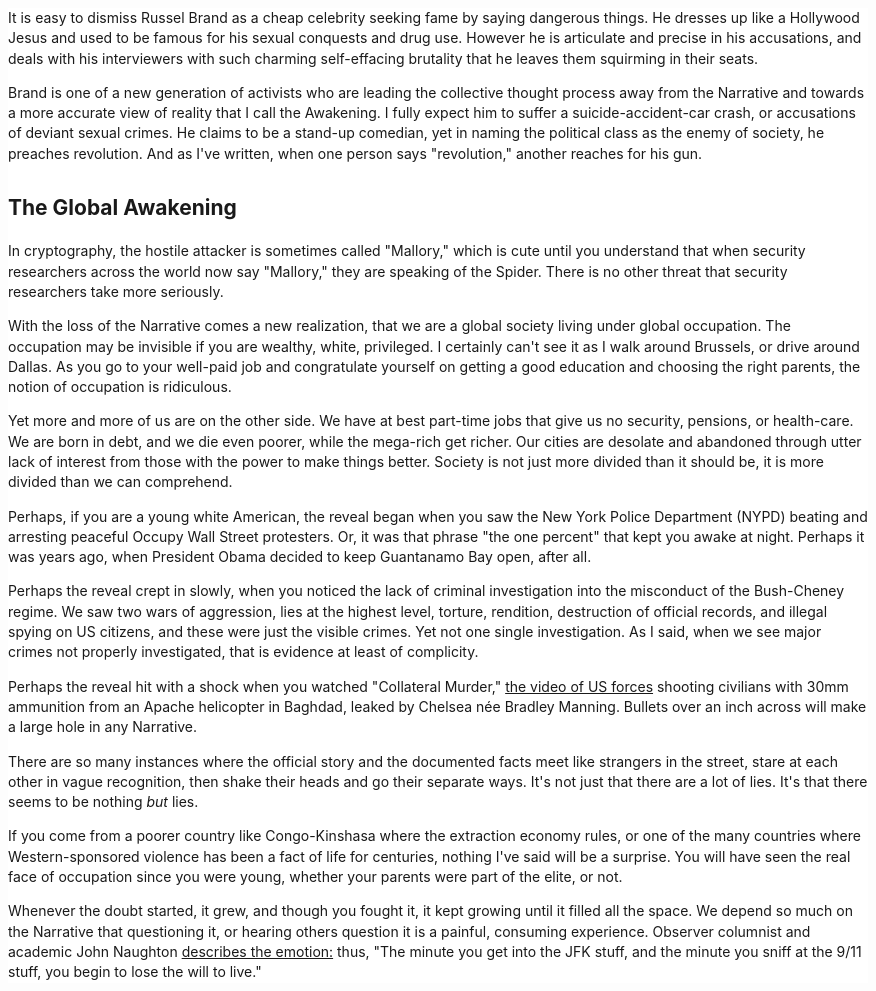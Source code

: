 It is easy to dismiss Russel Brand as a cheap celebrity seeking fame by saying dangerous things. He dresses up like a Hollywood Jesus and used to be famous for his sexual conquests and drug use. However he is articulate and precise in his accusations, and deals with his interviewers with such charming self-effacing brutality that he leaves them squirming in their seats.

Brand is one of a new generation of activists who are leading the collective thought process away from the Narrative and towards a more accurate view of reality that I call the Awakening. I fully expect him to suffer a suicide-accident-car crash, or accusations of deviant sexual crimes. He claims to be a stand-up comedian, yet in naming the political class as the enemy of society, he preaches revolution. And as I've written, when one person says "revolution," another reaches for his gun.

## The Global Awakening

In cryptography, the hostile attacker is sometimes called "Mallory," which is cute until you understand that when security researchers across the world now say "Mallory," they are speaking of the Spider. There is no other threat that security researchers take more seriously.

With the loss of the Narrative comes a new realization, that we are a global society living under global occupation. The occupation may be invisible if you are wealthy, white, privileged. I certainly can't see it as I walk around Brussels, or drive around Dallas. As you go to your well-paid job and congratulate yourself on getting a good education and choosing the right parents, the notion of occupation is ridiculous.

Yet more and more of us are on the other side. We have at best part-time jobs that give us no security, pensions, or health-care. We are born in debt, and we die even poorer, while the mega-rich get richer. Our cities are desolate and abandoned through utter lack of interest from those with the power to make things better. Society is not just more divided than it should be, it is more divided than we can comprehend.

Perhaps, if you are a young white American, the reveal began when you saw the New York Police Department (NYPD) beating and arresting peaceful Occupy Wall Street protesters. Or, it was that phrase "the one percent" that kept you awake at night. Perhaps it was years ago, when President Obama decided to keep Guantanamo Bay open, after all.

Perhaps the reveal crept in slowly, when you noticed the lack of criminal investigation into the misconduct of the Bush-Cheney regime. We saw two wars of aggression, lies at the highest level, torture, rendition, destruction of official records, and illegal spying on US citizens, and these were just the visible crimes. Yet not one single investigation. As I said, when we see major crimes not properly investigated, that is evidence at least of complicity.

Perhaps the reveal hit with a shock when you watched "Collateral Murder,"  [the video of US forces](http://en.wikipedia.org/wiki/July_12,_2007_Baghdad_airstrike) shooting civilians with 30mm ammunition from an Apache helicopter in Baghdad, leaked by Chelsea née Bradley Manning. Bullets over an inch across will make a large hole in any Narrative.

There are so many instances where the official story and the documented facts meet like strangers in the street, stare at each other in vague recognition, then shake their heads and go their separate ways. It's not just that there are a lot of lies. It's that there seems to be nothing *but* lies.

If you come from a poorer country like Congo-Kinshasa where the extraction economy rules, or one of the many countries where Western-sponsored violence has been a fact of life for centuries, nothing I've said will be a surprise. You will have seen the real face of occupation since you were young, whether your parents were part of the elite, or not.

Whenever the doubt started, it grew, and though you fought it, it kept growing until it filled all the space. We depend so much on the Narrative that questioning it, or hearing others question it is a painful, consuming experience. Observer columnist and academic John Naughton [describes the emotion:](http://www.bbc.co.uk/news/uk-politics-24650841) thus, "The minute you get into the JFK stuff, and the minute you sniff at the 9/11 stuff, you begin to lose the will to live."
